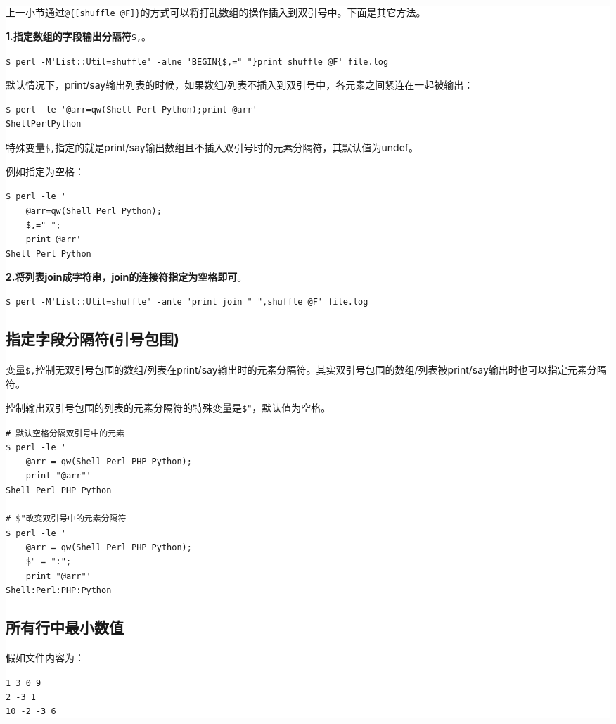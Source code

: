 上一小节通过`@{[shuffle @F]}`的方式可以将打乱数组的操作插入到双引号中。下面是其它方法。

**1.指定数组的字段输出分隔符**`$,`。

```
$ perl -M'List::Util=shuffle' -alne 'BEGIN{$,=" "}print shuffle @F' file.log
```

默认情况下，print/say输出列表的时候，如果数组/列表不插入到双引号中，各元素之间紧连在一起被输出：
```
$ perl -le '@arr=qw(Shell Perl Python);print @arr'
ShellPerlPython
```

特殊变量`$,`指定的就是print/say输出数组且不插入双引号时的元素分隔符，其默认值为undef。

例如指定为空格：
```
$ perl -le '
    @arr=qw(Shell Perl Python);
    $,=" ";
    print @arr'
Shell Perl Python
```

**2.将列表join成字符串，join的连接符指定为空格即可**。
```
$ perl -M'List::Util=shuffle' -anle 'print join " ",shuffle @F' file.log
```

## 指定字段分隔符(引号包围)

变量`$,`控制无双引号包围的数组/列表在print/say输出时的元素分隔符。其实双引号包围的数组/列表被print/say输出时也可以指定元素分隔符。

控制输出双引号包围的列表的元素分隔符的特殊变量是`$"`，默认值为空格。
```
# 默认空格分隔双引号中的元素
$ perl -le '
    @arr = qw(Shell Perl PHP Python);
    print "@arr"'
Shell Perl PHP Python

# $"改变双引号中的元素分隔符
$ perl -le '
    @arr = qw(Shell Perl PHP Python);
    $" = ":";
    print "@arr"'
Shell:Perl:PHP:Python
```

## 所有行中最小数值

假如文件内容为：
```
1 3 0 9
2 -3 1
10 -2 -3 6
```
